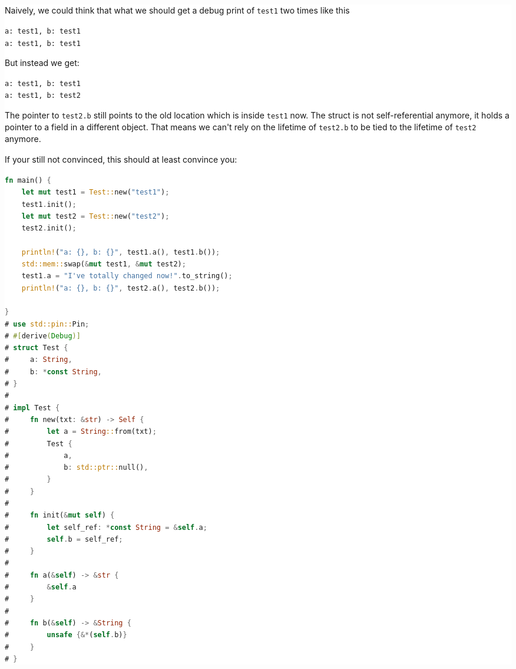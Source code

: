 Naively, we could think that what we should get a debug print of `test1` two
times like this

```rust, ignore
a: test1, b: test1
a: test1, b: test1
```

But instead we get:

```rust, ignore
a: test1, b: test1
a: test1, b: test2
```

The pointer to `test2.b` still points to the old location which is inside `test1`
now. The struct is not self-referential anymore, it holds a pointer to a field
in a different object. That means we can't rely on the lifetime of `test2.b` to
be tied to the lifetime of `test2` anymore.

If your still not convinced, this should at least convince you:

```rust
fn main() {
    let mut test1 = Test::new("test1");
    test1.init();
    let mut test2 = Test::new("test2");
    test2.init();

    println!("a: {}, b: {}", test1.a(), test1.b());
    std::mem::swap(&mut test1, &mut test2);
    test1.a = "I've totally changed now!".to_string();
    println!("a: {}, b: {}", test2.a(), test2.b());

}
# use std::pin::Pin;
# #[derive(Debug)]
# struct Test {
#     a: String,
#     b: *const String,
# }
#
# impl Test {
#     fn new(txt: &str) -> Self {
#         let a = String::from(txt);
#         Test {
#             a,
#             b: std::ptr::null(),
#         }
#     }
#
#     fn init(&mut self) {
#         let self_ref: *const String = &self.a;
#         self.b = self_ref;
#     }
#
#     fn a(&self) -> &str {
#         &self.a
#     }
#
#     fn b(&self) -> &String {
#         unsafe {&*(self.b)}
#     }
# }
```


[rfc2349]: https://github.com/rust-lang/rfcs/blob/master/text/2349-pin.md
[pin_project]: https://docs.rs/pin-project/
[internals_unpin]: https://internals.rust-lang.org/t/naming-pin-anchor-move/6864/12